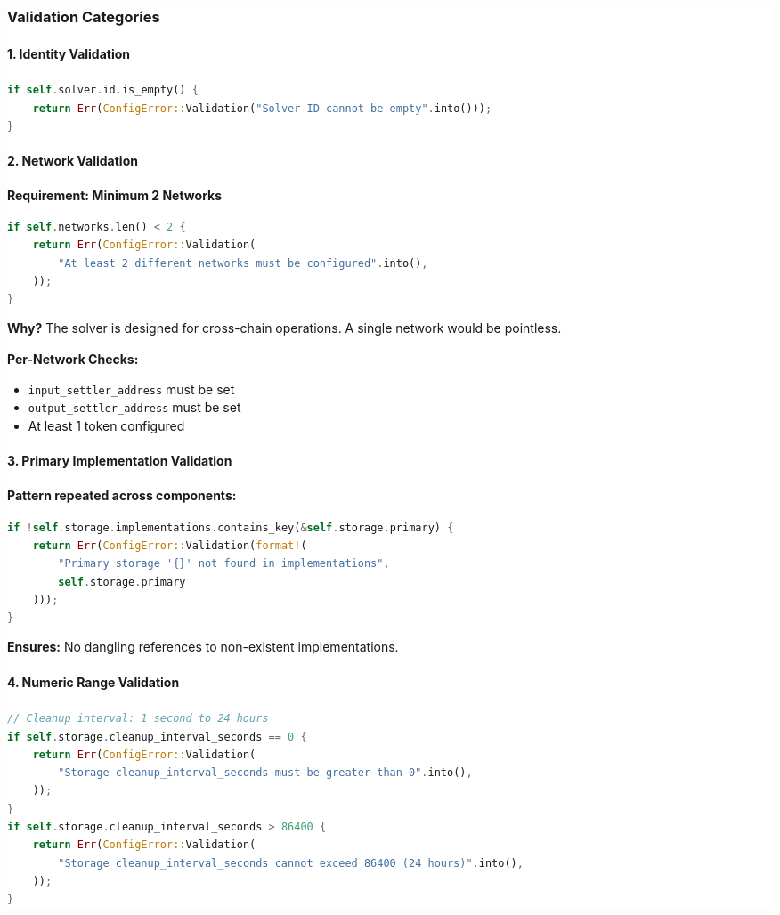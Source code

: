 ### Validation Categories

#### 1. Identity Validation
```rust
if self.solver.id.is_empty() {
    return Err(ConfigError::Validation("Solver ID cannot be empty".into()));
}
```

#### 2. Network Validation

**Requirement: Minimum 2 Networks**
```rust
if self.networks.len() < 2 {
    return Err(ConfigError::Validation(
        "At least 2 different networks must be configured".into(),
    ));
}
```

**Why?** The solver is designed for cross-chain operations. A single network would be pointless.

**Per-Network Checks:**
- `input_settler_address` must be set
- `output_settler_address` must be set
- At least 1 token configured

#### 3. Primary Implementation Validation

**Pattern repeated across components:**
```rust
if !self.storage.implementations.contains_key(&self.storage.primary) {
    return Err(ConfigError::Validation(format!(
        "Primary storage '{}' not found in implementations",
        self.storage.primary
    )));
}
```

**Ensures:** No dangling references to non-existent implementations.

#### 4. Numeric Range Validation

```rust
// Cleanup interval: 1 second to 24 hours
if self.storage.cleanup_interval_seconds == 0 {
    return Err(ConfigError::Validation(
        "Storage cleanup_interval_seconds must be greater than 0".into(),
    ));
}
if self.storage.cleanup_interval_seconds > 86400 {
    return Err(ConfigError::Validation(
        "Storage cleanup_interval_seconds cannot exceed 86400 (24 hours)".into(),
    ));
}
```
